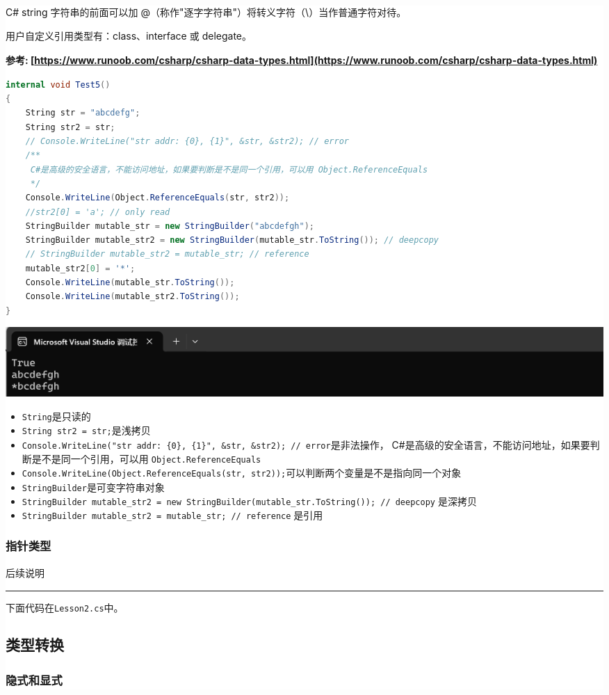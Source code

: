 C# string 字符串的前面可以加 @（称作"逐字字符串"）将转义字符（\）当作普通字符对待。

用户自定义引用类型有：class、interface 或 delegate。

**参考: [https://www.runoob.com/csharp/csharp-data-types.html](https://www.runoob.com/csharp/csharp-data-types.html)**

```cs
internal void Test5()
{
    String str = "abcdefg";
    String str2 = str;
    // Console.WriteLine("str addr: {0}, {1}", &str, &str2); // error
    /**
     C#是高级的安全语言，不能访问地址，如果要判断是不是同一个引用，可以用 Object.ReferenceEquals
     */
    Console.WriteLine(Object.ReferenceEquals(str, str2));
    //str2[0] = 'a'; // only read
    StringBuilder mutable_str = new StringBuilder("abcdefgh");
    StringBuilder mutable_str2 = new StringBuilder(mutable_str.ToString()); // deepcopy
    // StringBuilder mutable_str2 = mutable_str; // reference
    mutable_str2[0] = '*';
    Console.WriteLine(mutable_str.ToString());
    Console.WriteLine(mutable_str2.ToString());
}
```

![](./assets/6.png)

- `String`是只读的
- `String str2 = str;`是浅拷贝
- `Console.WriteLine("str addr: {0}, {1}", &str, &str2); // error`是非法操作， C#是高级的安全语言，不能访问地址，如果要判断是不是同一个引用，可以用 `Object.ReferenceEquals`
- `Console.WriteLine(Object.ReferenceEquals(str, str2));`可以判断两个变量是不是指向同一个对象
- `StringBuilder`是可变字符串对象
- `StringBuilder mutable_str2 = new StringBuilder(mutable_str.ToString()); // deepcopy` 是深拷贝
- `StringBuilder mutable_str2 = mutable_str; // reference` 是引用

### 指针类型

后续说明

***

下面代码在`Lesson2.cs`中。

## 类型转换

### 隐式和显式
